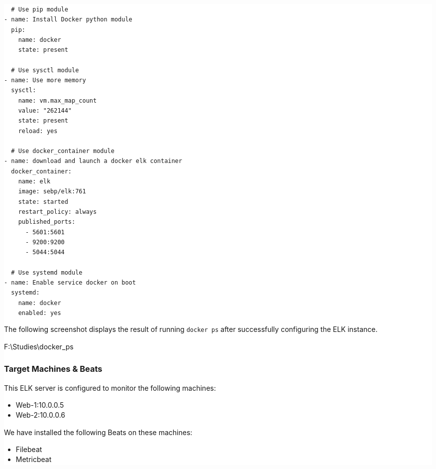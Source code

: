       # Use pip module
    - name: Install Docker python module
      pip:
        name: docker
        state: present

      # Use sysctl module
    - name: Use more memory
      sysctl:
        name: vm.max_map_count
        value: "262144"
        state: present
        reload: yes

      # Use docker_container module
    - name: download and launch a docker elk container
      docker_container:
        name: elk
        image: sebp/elk:761
        state: started
        restart_policy: always
        published_ports:
          - 5601:5601
          - 9200:9200
          - 5044:5044

      # Use systemd module
    - name: Enable service docker on boot
      systemd:
        name: docker
        enabled: yes


The following screenshot displays the result of running `docker ps` after successfully configuring the ELK instance.

F:\Studies\docker_ps

### Target Machines & Beats
This ELK server is configured to monitor the following machines:
- Web-1:10.0.0.5
- Web-2:10.0.0.6


We have installed the following Beats on these machines:
- Filebeat
- Metricbeat
